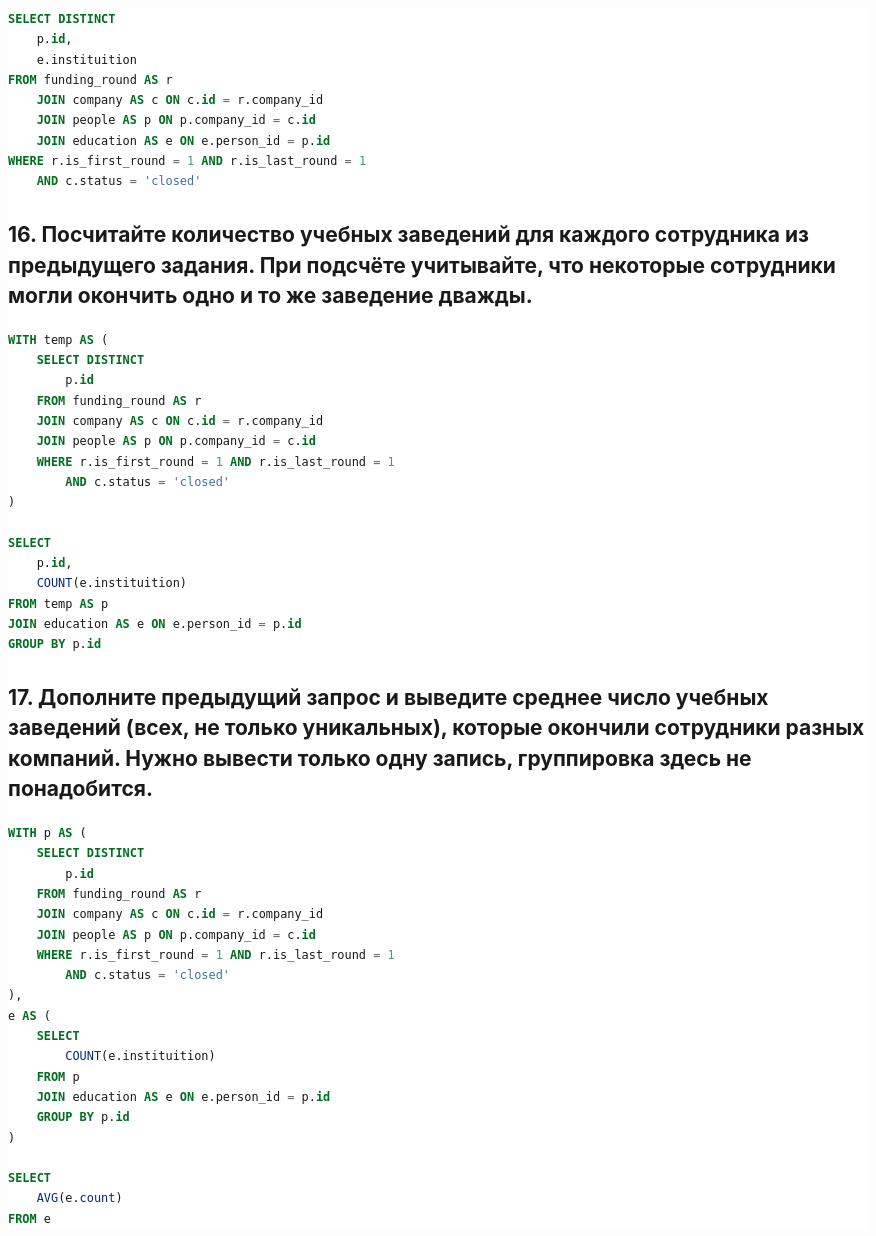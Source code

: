 ```sql
SELECT DISTINCT
    p.id,
    e.instituition
FROM funding_round AS r
    JOIN company AS c ON c.id = r.company_id
    JOIN people AS p ON p.company_id = c.id
    JOIN education AS e ON e.person_id = p.id
WHERE r.is_first_round = 1 AND r.is_last_round = 1
    AND c.status = 'closed' 
```

## 16. Посчитайте количество учебных заведений для каждого сотрудника из предыдущего задания. При подсчёте учитывайте, что некоторые сотрудники могли окончить одно и то же заведение дважды.

```sql
WITH temp AS (
    SELECT DISTINCT
        p.id
    FROM funding_round AS r
    JOIN company AS c ON c.id = r.company_id
    JOIN people AS p ON p.company_id = c.id
    WHERE r.is_first_round = 1 AND r.is_last_round = 1
        AND c.status = 'closed' 
)

SELECT 
    p.id,
    COUNT(e.instituition)
FROM temp AS p
JOIN education AS e ON e.person_id = p.id
GROUP BY p.id
```

## 17. Дополните предыдущий запрос и выведите среднее число учебных заведений (всех, не только уникальных), которые окончили сотрудники разных компаний. Нужно вывести только одну запись, группировка здесь не понадобится.

```sql
WITH p AS (
    SELECT DISTINCT
        p.id
    FROM funding_round AS r
    JOIN company AS c ON c.id = r.company_id
    JOIN people AS p ON p.company_id = c.id
    WHERE r.is_first_round = 1 AND r.is_last_round = 1
        AND c.status = 'closed' 
),
e AS (
    SELECT 
        COUNT(e.instituition)
    FROM p
    JOIN education AS e ON e.person_id = p.id
    GROUP BY p.id
)

SELECT
    AVG(e.count)
FROM e
```

